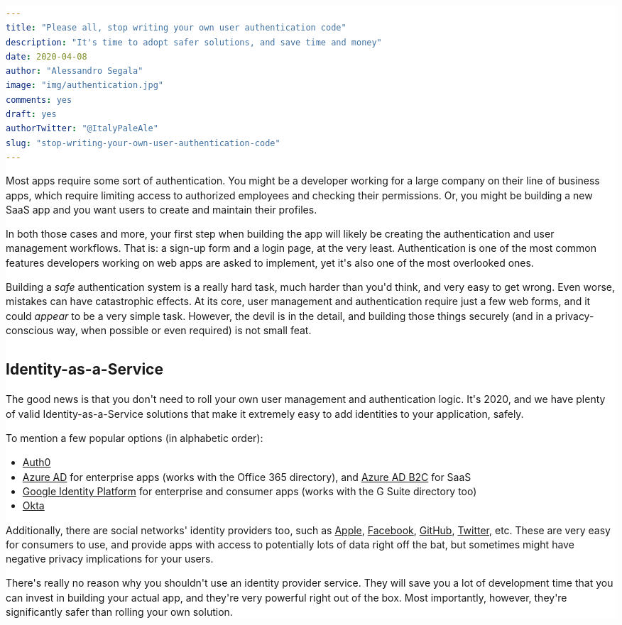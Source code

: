 ```yaml
---
title: "Please all, stop writing your own user authentication code"
description: "It's time to adopt safer solutions, and save time and money"
date: 2020-04-08
author: "Alessandro Segala"
image: "img/authentication.jpg"
comments: yes
draft: yes
authorTwitter: "@ItalyPaleAle"
slug: "stop-writing-your-own-user-authentication-code"
---
```


Most apps require some sort of authentication. You might be a developer working for a large company on their line of business apps, which require limiting access to authorized employees and checking their permissions. Or, you might be building a new SaaS app and you want users to create and maintain their profiles.

In both those cases and more, your first step when building the app will likely be creating the authentication and user management workflows. That is: a sign-up form and a login page, at the very least. Authentication is one of the most common features developers working on web apps are asked to implement, yet it's also one of the most overlooked ones.

Building a *safe* authentication system is a really hard task, much harder than you'd think, and very easy to get wrong. Even worse, mistakes can have catastrophic effects. At its core, user management and authentication require just a few web forms, and it could *appear* to be a very simple task. However, the devil is in the detail, and building those things securely (and in a privacy-conscious way, when possible or even required) is not small feat.

## Identity-as-a-Service

The good news is that you don't need to roll your own user management and authentication logic. It's 2020, and we have plenty of valid Identity-as-a-Service solutions that make it extremely easy to add identities to your application, safely.

To mention a few popular options (in alphabetic order):

- [Auth0](https://auth0.com/)
- [Azure AD](https://docs.microsoft.com/en-us/azure/active-directory/fundamentals/active-directory-whatis) for enterprise apps (works with the Office 365 directory), and [Azure AD B2C](https://docs.microsoft.com/en-us/azure/active-directory-b2c/active-directory-b2c-overview) for SaaS
- [Google Identity Platform](https://developers.google.com/identity) for enterprise and consumer apps (works with the G Suite directory too)
- [Okta](https://www.okta.com/)

Additionally, there are social networks' identity providers too, such as [Apple](https://developer.apple.com/sign-in-with-apple/), [Facebook](https://developers.facebook.com/docs/facebook-login/), [GitHub](https://developer.github.com/v3/guides/basics-of-authentication/), [Twitter](https://developer.twitter.com/en/docs/twitter-for-websites/log-in-with-twitter/login-in-with-twitter), etc. These are very easy for consumers to use, and provide apps with access to potentially lots of data right off the bat, but sometimes might have negative privacy implications for your users.

There's really no reason why you shouldn't use an identity provider service. They will save you a lot of development time that you can invest in building your actual app, and they're very powerful right out of the box. Most importantly, however, they're significantly safer than rolling your own solution.
